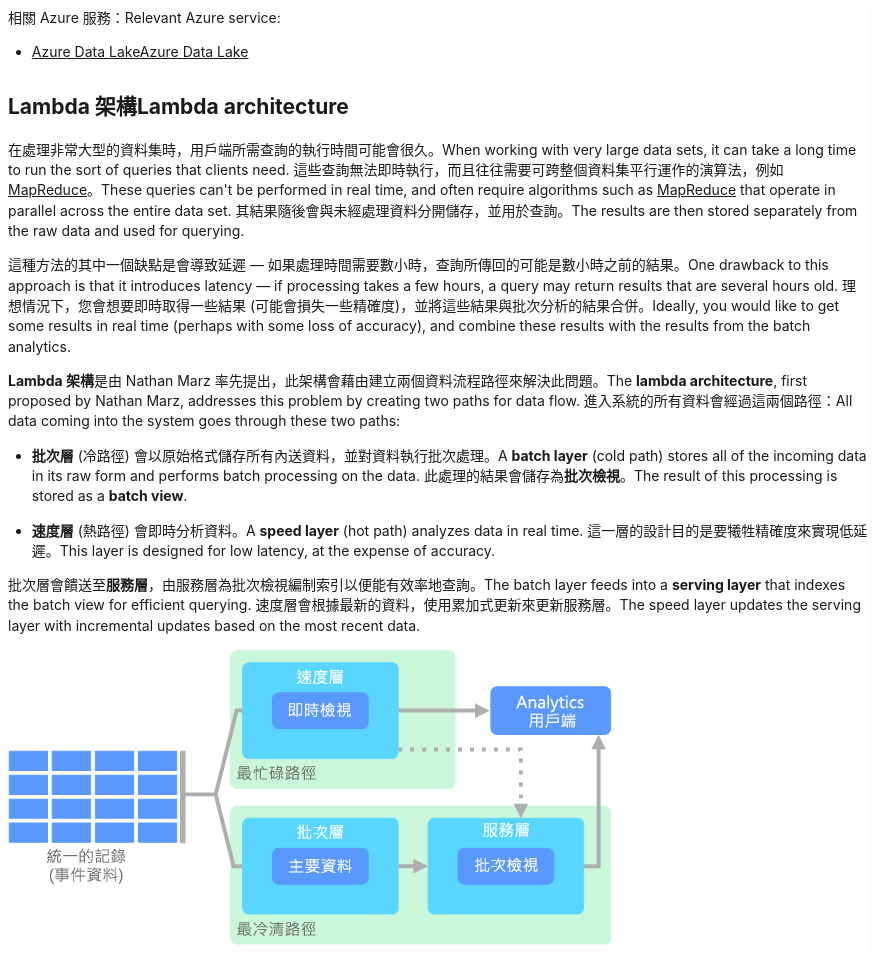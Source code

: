 <span data-ttu-id="0ceda-182">相關 Azure 服務：</span><span class="sxs-lookup"><span data-stu-id="0ceda-182">Relevant Azure service:</span></span>
- [<span data-ttu-id="0ceda-183">Azure Data Lake</span><span class="sxs-lookup"><span data-stu-id="0ceda-183">Azure Data Lake</span></span>](https://azure.microsoft.com/scenarios/data-lake/)

## <a name="lambda-architecture"></a><span data-ttu-id="0ceda-184">Lambda 架構</span><span class="sxs-lookup"><span data-stu-id="0ceda-184">Lambda architecture</span></span>

<span data-ttu-id="0ceda-185">在處理非常大型的資料集時，用戶端所需查詢的執行時間可能會很久。</span><span class="sxs-lookup"><span data-stu-id="0ceda-185">When working with very large data sets, it can take a long time to run the sort of queries that clients need.</span></span> <span data-ttu-id="0ceda-186">這些查詢無法即時執行，而且往往需要可跨整個資料集平行運作的演算法，例如 [MapReduce](https://en.wikipedia.org/wiki/MapReduce)。</span><span class="sxs-lookup"><span data-stu-id="0ceda-186">These queries can't be performed in real time, and often require algorithms such as [MapReduce](https://en.wikipedia.org/wiki/MapReduce) that operate in parallel across the entire data set.</span></span> <span data-ttu-id="0ceda-187">其結果隨後會與未經處理資料分開儲存，並用於查詢。</span><span class="sxs-lookup"><span data-stu-id="0ceda-187">The results are then stored separately from the raw data and used for querying.</span></span>

<span data-ttu-id="0ceda-188">這種方法的其中一個缺點是會導致延遲 &mdash; 如果處理時間需要數小時，查詢所傳回的可能是數小時之前的結果。</span><span class="sxs-lookup"><span data-stu-id="0ceda-188">One drawback to this approach is that it introduces latency &mdash; if processing takes a few hours, a query may return results that are several hours old.</span></span> <span data-ttu-id="0ceda-189">理想情況下，您會想要即時取得一些結果 (可能會損失一些精確度)，並將這些結果與批次分析的結果合併。</span><span class="sxs-lookup"><span data-stu-id="0ceda-189">Ideally, you would like to get some results in real time (perhaps with some loss of accuracy), and combine these results with the results from the batch analytics.</span></span>

<span data-ttu-id="0ceda-190">**Lambda 架構**是由 Nathan Marz 率先提出，此架構會藉由建立兩個資料流程路徑來解決此問題。</span><span class="sxs-lookup"><span data-stu-id="0ceda-190">The **lambda architecture**, first proposed by Nathan Marz, addresses this problem by creating two paths for data flow.</span></span> <span data-ttu-id="0ceda-191">進入系統的所有資料會經過這兩個路徑：</span><span class="sxs-lookup"><span data-stu-id="0ceda-191">All data coming into the system goes through these two paths:</span></span>

* <span data-ttu-id="0ceda-192">**批次層** (冷路徑) 會以原始格式儲存所有內送資料，並對資料執行批次處理。</span><span class="sxs-lookup"><span data-stu-id="0ceda-192">A **batch layer** (cold path) stores all of the incoming data in its raw form and performs batch processing on the data.</span></span> <span data-ttu-id="0ceda-193">此處理的結果會儲存為**批次檢視**。</span><span class="sxs-lookup"><span data-stu-id="0ceda-193">The result of this processing is stored as a **batch view**.</span></span>

* <span data-ttu-id="0ceda-194">**速度層** (熱路徑) 會即時分析資料。</span><span class="sxs-lookup"><span data-stu-id="0ceda-194">A **speed layer** (hot path) analyzes data in real time.</span></span> <span data-ttu-id="0ceda-195">這一層的設計目的是要犧牲精確度來實現低延遲。</span><span class="sxs-lookup"><span data-stu-id="0ceda-195">This layer is designed for low latency, at the expense of accuracy.</span></span>

<span data-ttu-id="0ceda-196">批次層會饋送至**服務層**，由服務層為批次檢視編制索引以便能有效率地查詢。</span><span class="sxs-lookup"><span data-stu-id="0ceda-196">The batch layer feeds into a **serving layer** that indexes the batch view for efficient querying.</span></span> <span data-ttu-id="0ceda-197">速度層會根據最新的資料，使用累加式更新來更新服務層。</span><span class="sxs-lookup"><span data-stu-id="0ceda-197">The speed layer updates the serving layer with incremental updates based on the most recent data.</span></span>

![Lambda 架構圖](./images/lambda.png)